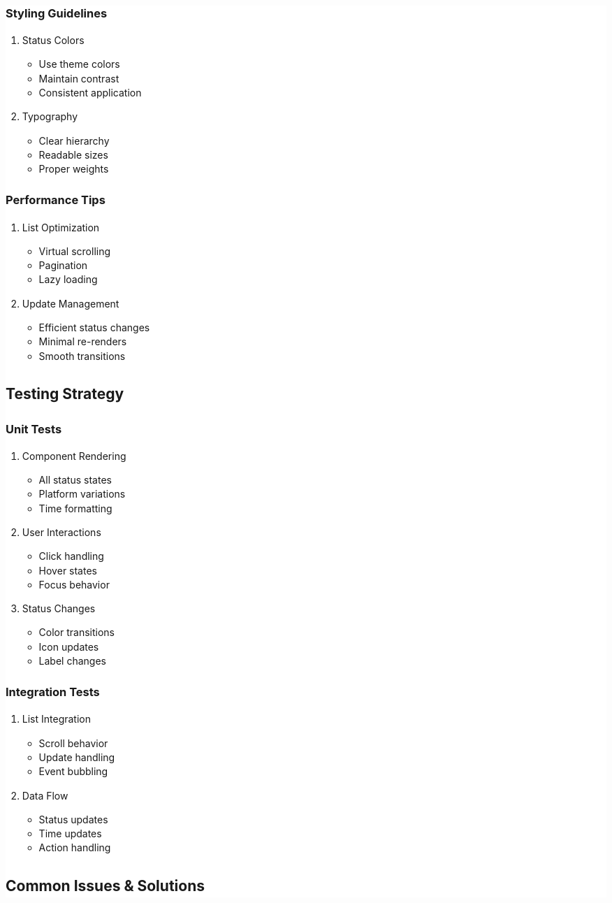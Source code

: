 ### Styling Guidelines
1. Status Colors
   - Use theme colors
   - Maintain contrast
   - Consistent application

2. Typography
   - Clear hierarchy
   - Readable sizes
   - Proper weights

### Performance Tips
1. List Optimization
   - Virtual scrolling
   - Pagination
   - Lazy loading

2. Update Management
   - Efficient status changes
   - Minimal re-renders
   - Smooth transitions

## Testing Strategy

### Unit Tests
1. Component Rendering
   - All status states
   - Platform variations
   - Time formatting

2. User Interactions
   - Click handling
   - Hover states
   - Focus behavior

3. Status Changes
   - Color transitions
   - Icon updates
   - Label changes

### Integration Tests
1. List Integration
   - Scroll behavior
   - Update handling
   - Event bubbling

2. Data Flow
   - Status updates
   - Time updates
   - Action handling

## Common Issues & Solutions
